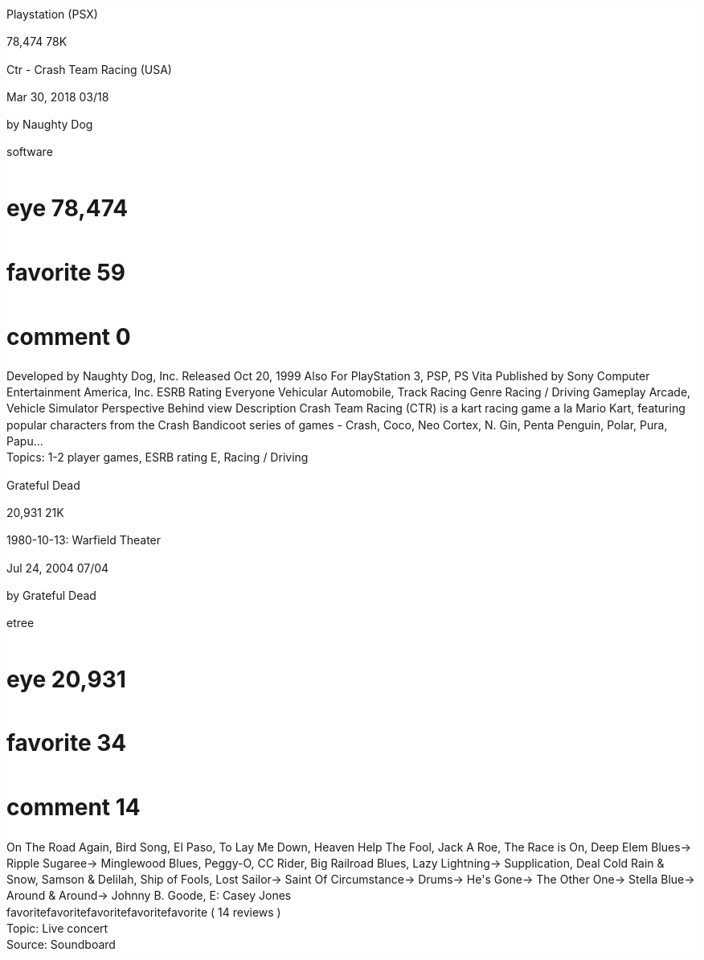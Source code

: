 Playstation (PSX)

78,474 78K

[](/details/psx_ctr "Ctr - Crash Team Racing (USA)")

Ctr - Crash Team Racing (USA)

Mar 30, 2018 03/18

<span class="hidden-lists">by</span> <span class="byv" title="Naughty Dog">Naughty Dog</span>

<span class="iconochive-software" aria-hidden="true"></span><span class="sr-only">software</span>

<span class="iconochive-eye" aria-hidden="true"></span><span class="sr-only">eye</span> 78,474
==============================================================================================

<span class="iconochive-favorite" aria-hidden="true"></span><span class="sr-only">favorite</span> 59
====================================================================================================

<span class="iconochive-comment" aria-hidden="true"></span><span class="sr-only">comment</span> 0
=================================================================================================

Developed by Naughty Dog, Inc. Released Oct 20, 1999 Also For PlayStation 3, PSP, PS Vita Published by Sony Computer Entertainment America, Inc. ESRB Rating Everyone Vehicular Automobile, Track Racing Genre Racing / Driving Gameplay Arcade, Vehicle Simulator Perspective Behind view Description Crash Team Racing (CTR) is a kart racing game a la Mario Kart, featuring popular characters from the Crash Bandicoot series of games - Crash, Coco, Neo Cortex, N. Gin, Penta Penguin, Polar, Pura, Papu...  
Topics: 1-2 player games, ESRB rating E, Racing / Driving  

<a href="/details/GratefulDead" class="stealth"></a>

Grateful Dead

20,931 21K

[](/details/gd80-10-13.acoustic-sbd.munder.13064.sbeok.shnf "1980-10-13: Warfield Theater")

1980-10-13: Warfield Theater

Jul 24, 2004 07/04

<span class="hidden-lists">by</span> <span class="byv" title="Grateful Dead">Grateful Dead</span>

<span class="iconochive-etree" aria-hidden="true"></span><span class="sr-only">etree</span>

<span class="iconochive-eye" aria-hidden="true"></span><span class="sr-only">eye</span> 20,931
==============================================================================================

<span class="iconochive-favorite" aria-hidden="true"></span><span class="sr-only">favorite</span> 34
====================================================================================================

<span class="iconochive-comment" aria-hidden="true"></span><span class="sr-only">comment</span> 14
==================================================================================================

On The Road Again, Bird Song, El Paso, To Lay Me Down, Heaven Help The Fool, Jack A Roe, The Race is On, Deep Elem Blues-&gt; Ripple Sugaree-&gt; Minglewood Blues, Peggy-O, CC Rider, Big Railroad Blues, Lazy Lightning-&gt; Supplication, Deal Cold Rain & Snow, Samson & Delilah, Ship of Fools, Lost Sailor-&gt; Saint Of Circumstance-&gt; Drums-&gt; He's Gone-&gt; The Other One-&gt; Stella Blue-&gt; Around & Around-&gt; Johnny B. Goode, E: Casey Jones  
<span alt="4.71 out of 5 stars" title="4.71 out of 5 stars"><span class="iconochive-favorite" aria-hidden="true"></span><span class="sr-only">favorite</span><span class="iconochive-favorite" aria-hidden="true"></span><span class="sr-only">favorite</span><span class="iconochive-favorite" aria-hidden="true"></span><span class="sr-only">favorite</span><span class="iconochive-favorite" aria-hidden="true"></span><span class="sr-only">favorite</span><span class="iconochive-favorite" aria-hidden="true"></span><span class="sr-only">favorite</span></span> ( 14 reviews )  
Topic: Live concert  
Source: Soundboard  
